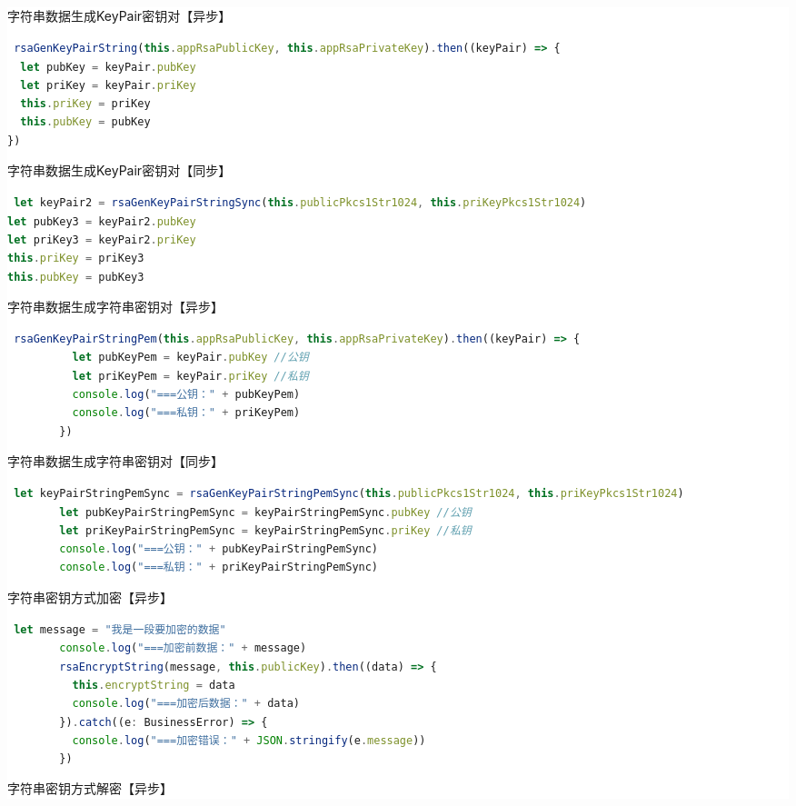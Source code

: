 字符串数据生成KeyPair密钥对【异步】

```typescript
 rsaGenKeyPairString(this.appRsaPublicKey, this.appRsaPrivateKey).then((keyPair) => {
  let pubKey = keyPair.pubKey
  let priKey = keyPair.priKey
  this.priKey = priKey
  this.pubKey = pubKey
})
```

字符串数据生成KeyPair密钥对【同步】

```typescript
 let keyPair2 = rsaGenKeyPairStringSync(this.publicPkcs1Str1024, this.priKeyPkcs1Str1024)
let pubKey3 = keyPair2.pubKey
let priKey3 = keyPair2.priKey
this.priKey = priKey3
this.pubKey = pubKey3
```

字符串数据生成字符串密钥对【异步】

```typescript
 rsaGenKeyPairStringPem(this.appRsaPublicKey, this.appRsaPrivateKey).then((keyPair) => {
          let pubKeyPem = keyPair.pubKey //公钥
          let priKeyPem = keyPair.priKey //私钥
          console.log("===公钥：" + pubKeyPem)
          console.log("===私钥：" + priKeyPem)
        })
```

字符串数据生成字符串密钥对【同步】

```typescript
 let keyPairStringPemSync = rsaGenKeyPairStringPemSync(this.publicPkcs1Str1024, this.priKeyPkcs1Str1024)
        let pubKeyPairStringPemSync = keyPairStringPemSync.pubKey //公钥
        let priKeyPairStringPemSync = keyPairStringPemSync.priKey //私钥
        console.log("===公钥：" + pubKeyPairStringPemSync)
        console.log("===私钥：" + priKeyPairStringPemSync)
```

字符串密钥方式加密【异步】

```typescript
 let message = "我是一段要加密的数据"
        console.log("===加密前数据：" + message)
        rsaEncryptString(message, this.publicKey).then((data) => {
          this.encryptString = data
          console.log("===加密后数据：" + data)
        }).catch((e: BusinessError) => {
          console.log("===加密错误：" + JSON.stringify(e.message))
        })
```

字符串密钥方式解密【异步】
